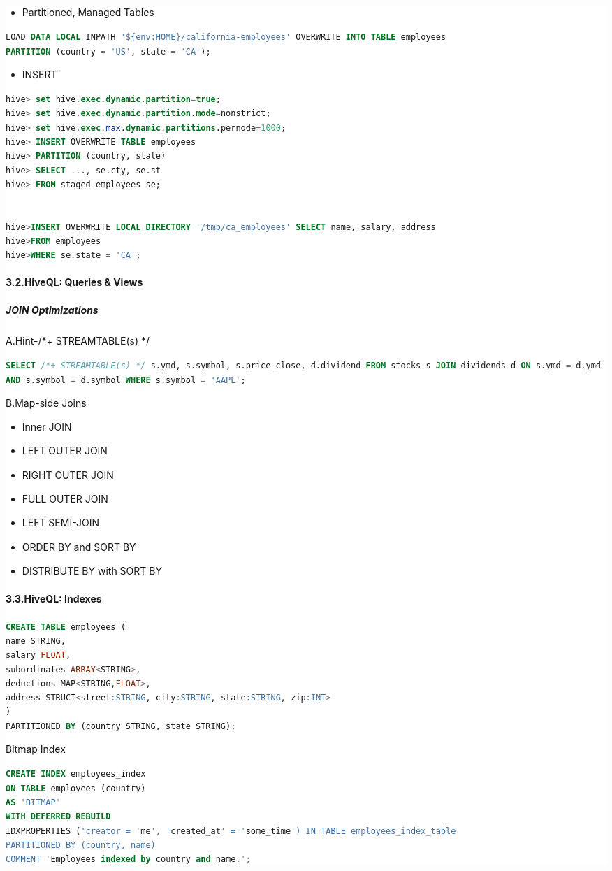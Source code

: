 - Partitioned, Managed Tables

```sql
LOAD DATA LOCAL INPATH '${env:HOME}/california-employees' OVERWRITE INTO TABLE employees
PARTITION (country = 'US', state = 'CA');
```

- INSERT 
```sql
hive> set hive.exec.dynamic.partition=true;
hive> set hive.exec.dynamic.partition.mode=nonstrict; 
hive> set hive.exec.max.dynamic.partitions.pernode=1000;
hive> INSERT OVERWRITE TABLE employees
hive> PARTITION (country, state)
hive> SELECT ..., se.cty, se.st
hive> FROM staged_employees se;


hive>INSERT OVERWRITE LOCAL DIRECTORY '/tmp/ca_employees' SELECT name, salary, address
hive>FROM employees
hive>WHERE se.state = 'CA';
```

#### 3.2.HiveQL: Queries & Views

##### JOIN Optimizations

A.Hint-/\*+ STREAMTABLE(s) \*/ 

```sql
SELECT /*+ STREAMTABLE(s) */ s.ymd, s.symbol, s.price_close, d.dividend FROM stocks s JOIN dividends d ON s.ymd = d.ymd AND s.symbol = d.symbol WHERE s.symbol = 'AAPL';
```

B.Map-side Joins	

- Inner JOIN
- LEFT OUTER JOIN
- RIGHT OUTER JOIN
- FULL OUTER JOIN
- LEFT SEMI-JOIN

- ORDER BY and SORT BY
- DISTRIBUTE BY with SORT BY


#### 3.3.HiveQL: Indexes

```sql
CREATE TABLE employees (
name STRING,
salary FLOAT,
subordinates ARRAY<STRING>,
deductions MAP<STRING,FLOAT>,
address STRUCT<street:STRING, city:STRING, state:STRING, zip:INT>
)
PARTITIONED BY (country STRING, state STRING);
```
Bitmap Index 
```sql
CREATE INDEX employees_index
ON TABLE employees (country)
AS 'BITMAP'
WITH DEFERRED REBUILD
IDXPROPERTIES ('creator = 'me', 'created_at' = 'some_time') IN TABLE employees_index_table
PARTITIONED BY (country, name)
COMMENT 'Employees indexed by country and name.';
```
